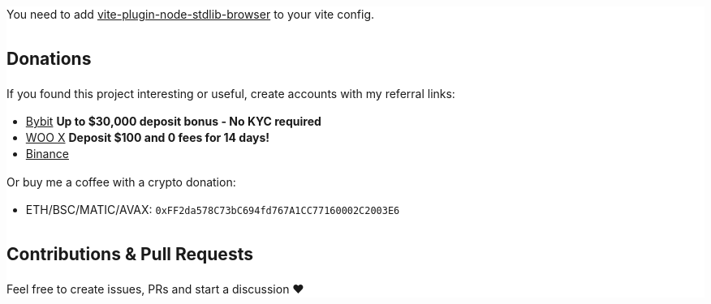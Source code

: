 You need to add [vite-plugin-node-stdlib-browser](https://github.com/sodatea/vite-plugin-node-stdlib-browser) to your vite config.

## Donations

If you found this project interesting or useful, create accounts with my referral links:

- [Bybit](https://partner.bybit.com/b/safecex) **Up to $30,000 deposit bonus - No KYC required**
- [WOO X](https://x.woo.org/en/trade?ref=safecex) **Deposit $100 and 0 fees for 14 days!**
- [Binance](https://accounts.binance.com/en/register?ref=KOLLSXK0)

Or buy me a coffee with a crypto donation:

- ETH/BSC/MATIC/AVAX: `0xFF2da578C73bC694fd767A1CC77160002C2003E6`

## Contributions & Pull Requests

Feel free to create issues, PRs and start a discussion ❤️
